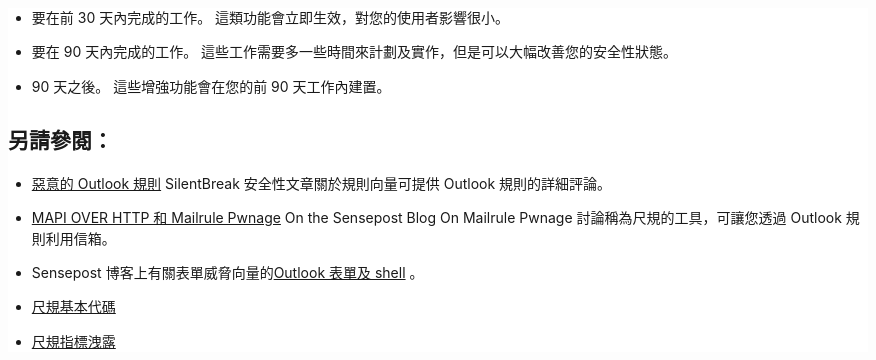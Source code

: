 - 要在前 30 天內完成的工作。 這類功能會立即生效，對您的使用者影響很小。

- 要在 90 天內完成的工作。 這些工作需要多一些時間來計劃及實作，但是可以大幅改善您的安全性狀態。

- 90 天之後。 這些增強功能會在您的前 90 天工作內建置。

## <a name="see-also"></a>另請參閱：

- [惡意的 Outlook 規則](https://silentbreaksecurity.com/malicious-outlook-rules/) SilentBreak 安全性文章關於規則向量可提供 Outlook 規則的詳細評論。

- [MAPI OVER HTTP 和 Mailrule Pwnage](https://sensepost.com/blog/2016/mapi-over-http-and-mailrule-pwnage/) On the Sensepost Blog On Mailrule Pwnage 討論稱為尺規的工具，可讓您透過 Outlook 規則利用信箱。

- Sensepost 博客上有關表單威脅向量的[Outlook 表單及 shell](https://sensepost.com/blog/2017/outlook-forms-and-shells/) 。

- [尺規基本代碼](https://github.com/sensepost/ruler)

- [尺規指標洩露](https://github.com/sensepost/notruler/blob/master/iocs.md)